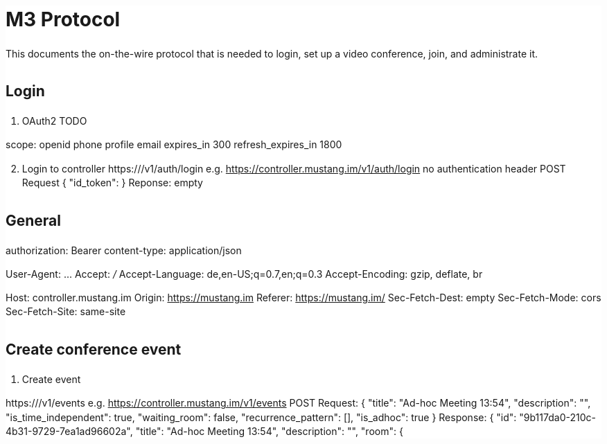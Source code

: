 

# M3 Protocol

This documents the on-the-wire protocol that is needed to login, set up a video conference, join, and administrate it.

## Login

1. OAuth2
TODO

scope: openid phone profile email
expires_in 300
refresh_expires_in 1800

2. Login to controller
https://<controller-host>/v1/auth/login
e.g. https://controller.mustang.im/v1/auth/login
no authentication header
POST Request
{
  "id_token": <bearer-token>
}
Reponse:
empty

## General

authorization: Bearer <token>
content-type: application/json

User-Agent: ...
Accept: */*
Accept-Language: de,en-US;q=0.7,en;q=0.3
Accept-Encoding: gzip, deflate, br

Host: controller.mustang.im
Origin: https://mustang.im
Referer: https://mustang.im/
Sec-Fetch-Dest: empty
Sec-Fetch-Mode: cors
Sec-Fetch-Site: same-site

## Create conference event

1. Create event

https://<controller-host>/v1/events
e.g. https://controller.mustang.im/v1/events
POST Request:
{
  "title": "Ad-hoc Meeting 13:54",
  "description": "",
  "is_time_independent": true,
  "waiting_room": false,
  "recurrence_pattern": [],
  "is_adhoc": true
}
Response:
{
  "id": "9b117da0-210c-4b31-9729-7ea1ad96602a",
  "title": "Ad-hoc Meeting 13:54",
  "description": "",
  "room": {